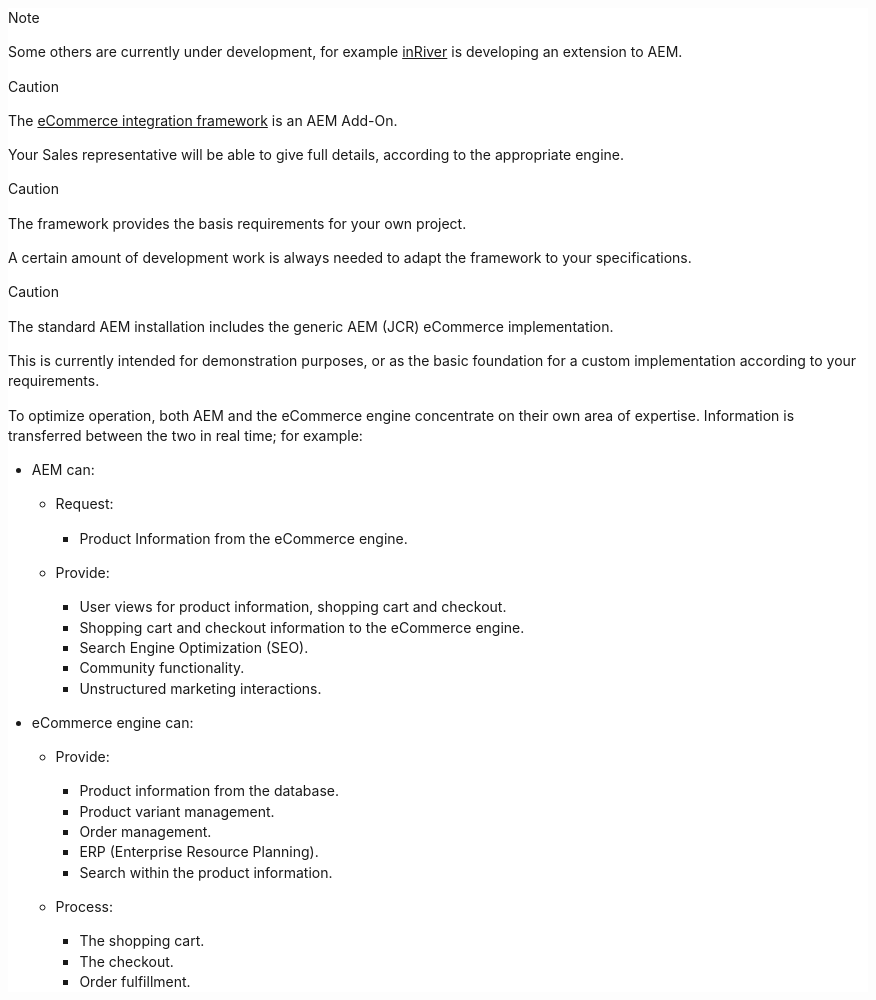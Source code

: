 >[!NOTE]
>
>Some others are currently under development, for example [inRiver](http://inriver.com) is developing an extension to AEM.

>[!CAUTION]
>
>The [eCommerce integration framework](http://www.adobe.com/solutions/web-experience-management/commerce.html) is an AEM Add-On.
>
>Your Sales representative will be able to give full details, according to the appropriate engine.

>[!CAUTION]
>
>The framework provides the basis requirements for your own project.
>
>A certain amount of development work is always needed to adapt the framework to your specifications.



>[!CAUTION]
>
>The standard AEM installation includes the generic AEM (JCR) eCommerce implementation.
>
>This is currently intended for demonstration purposes, or as the basic foundation for a custom implementation according to your requirements.

To optimize operation, both AEM and the eCommerce engine concentrate on their own area of expertise. Information is transferred between the two in real time; for example:

* AEM can:

    * Request:

        * Product Information from the eCommerce engine.

    * Provide:

        * User views for product information, shopping cart and checkout.
        * Shopping cart and checkout information to the eCommerce engine.
        * Search Engine Optimization (SEO).
        * Community functionality.
        * Unstructured marketing interactions.

* eCommerce engine can:

    * Provide:

        * Product information from the database.
        * Product variant management.
        * Order management.
        * ERP (Enterprise Resource Planning).  
        * Search within the product information.

    * Process:

        * The shopping cart.
        * The checkout.
        * Order fulfillment.
